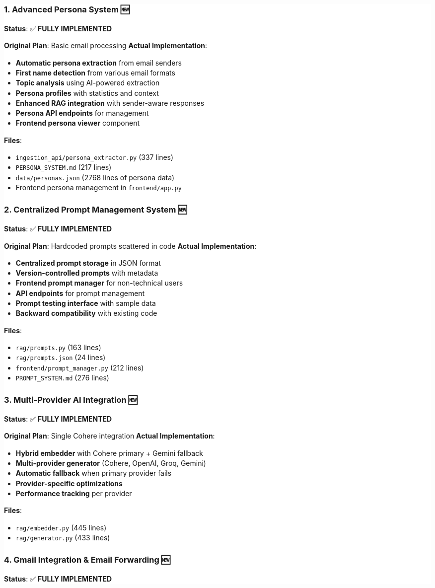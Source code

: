 ### **1. Advanced Persona System** 🆕
**Status**: ✅ **FULLY IMPLEMENTED**

**Original Plan**: Basic email processing
**Actual Implementation**: 
- **Automatic persona extraction** from email senders
- **First name detection** from various email formats
- **Topic analysis** using AI-powered extraction
- **Persona profiles** with statistics and context
- **Enhanced RAG integration** with sender-aware responses
- **Persona API endpoints** for management
- **Frontend persona viewer** component

**Files**: 
- `ingestion_api/persona_extractor.py` (337 lines)
- `PERSONA_SYSTEM.md` (217 lines)
- `data/personas.json` (2768 lines of persona data)
- Frontend persona management in `frontend/app.py`

### **2. Centralized Prompt Management System** 🆕
**Status**: ✅ **FULLY IMPLEMENTED**

**Original Plan**: Hardcoded prompts scattered in code
**Actual Implementation**:
- **Centralized prompt storage** in JSON format
- **Version-controlled prompts** with metadata
- **Frontend prompt manager** for non-technical users
- **API endpoints** for prompt management
- **Prompt testing interface** with sample data
- **Backward compatibility** with existing code

**Files**:
- `rag/prompts.py` (163 lines)
- `rag/prompts.json` (24 lines)
- `frontend/prompt_manager.py` (212 lines)
- `PROMPT_SYSTEM.md` (276 lines)

### **3. Multi-Provider AI Integration** 🆕
**Status**: ✅ **FULLY IMPLEMENTED**

**Original Plan**: Single Cohere integration
**Actual Implementation**:
- **Hybrid embedder** with Cohere primary + Gemini fallback
- **Multi-provider generator** (Cohere, OpenAI, Groq, Gemini)
- **Automatic fallback** when primary provider fails
- **Provider-specific optimizations**
- **Performance tracking** per provider

**Files**:
- `rag/embedder.py` (445 lines)
- `rag/generator.py` (433 lines)

### **4. Gmail Integration & Email Forwarding** 🆕
**Status**: ✅ **FULLY IMPLEMENTED**
